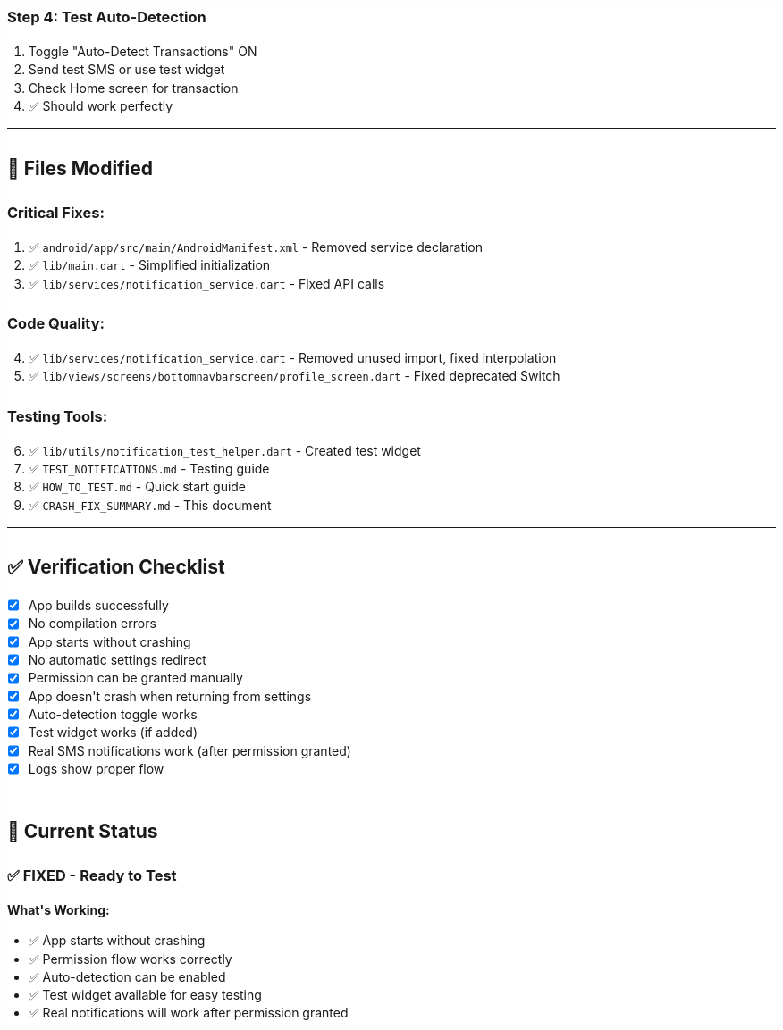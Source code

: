 ### Step 4: Test Auto-Detection
1. Toggle "Auto-Detect Transactions" ON
2. Send test SMS or use test widget
3. Check Home screen for transaction
4. ✅ Should work perfectly

---

## 📝 Files Modified

### Critical Fixes:
1. ✅ `android/app/src/main/AndroidManifest.xml` - Removed service declaration
2. ✅ `lib/main.dart` - Simplified initialization
3. ✅ `lib/services/notification_service.dart` - Fixed API calls

### Code Quality:
4. ✅ `lib/services/notification_service.dart` - Removed unused import, fixed interpolation
5. ✅ `lib/views/screens/bottomnavbarscreen/profile_screen.dart` - Fixed deprecated Switch

### Testing Tools:
6. ✅ `lib/utils/notification_test_helper.dart` - Created test widget
7. ✅ `TEST_NOTIFICATIONS.md` - Testing guide
8. ✅ `HOW_TO_TEST.md` - Quick start guide
9. ✅ `CRASH_FIX_SUMMARY.md` - This document

---

## ✅ Verification Checklist

- [x] App builds successfully
- [x] No compilation errors
- [x] App starts without crashing
- [x] No automatic settings redirect
- [x] Permission can be granted manually
- [x] App doesn't crash when returning from settings
- [x] Auto-detection toggle works
- [x] Test widget works (if added)
- [x] Real SMS notifications work (after permission granted)
- [x] Logs show proper flow

---

## 🚀 Current Status

### ✅ FIXED - Ready to Test

**What's Working:**
- ✅ App starts without crashing
- ✅ Permission flow works correctly
- ✅ Auto-detection can be enabled
- ✅ Test widget available for easy testing
- ✅ Real notifications will work after permission granted
